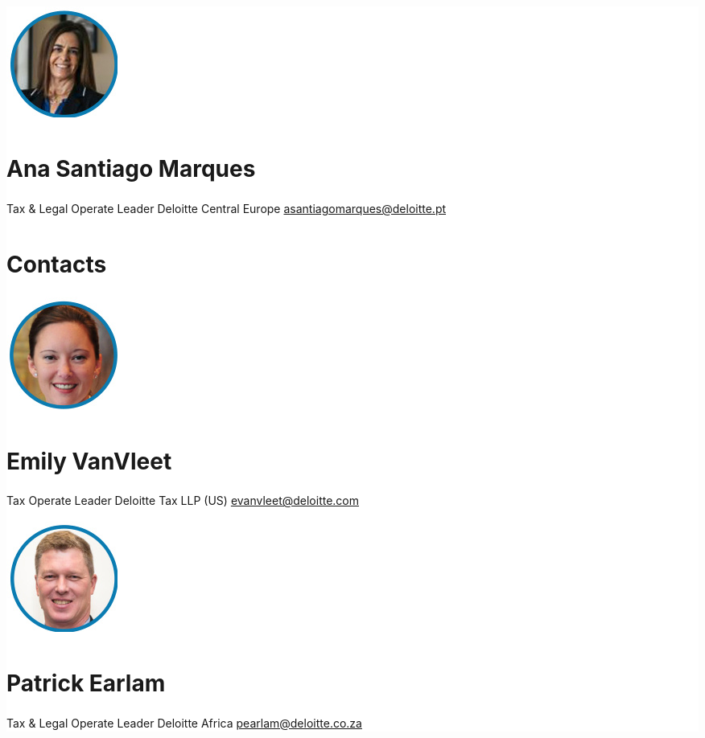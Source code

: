 ![](images/92a6626099336cddbce4662aebc9dc30c301702d88f9eeee8eaa6ab8cae18074.jpg)  

# Ana Santiago Marques  

Tax & Legal Operate Leader Deloitte Central Europe asantiagomarques@deloitte.pt  

# Contacts  

![](images/d38008e12635483fcef8040139c56e0c419d44caa11ad1384508868a284ed4b8.jpg)  

# Emily VanVleet  

Tax Operate Leader Deloitte Tax LLP (US) evanvleet@deloitte.com  

![](images/8543509501472d74c2d6d33bf15f64d03c6d839b1959d822e0794f51ddfc3e0e.jpg)  

# Patrick Earlam  

Tax & Legal Operate Leader Deloitte Africa pearlam@deloitte.co.za  
